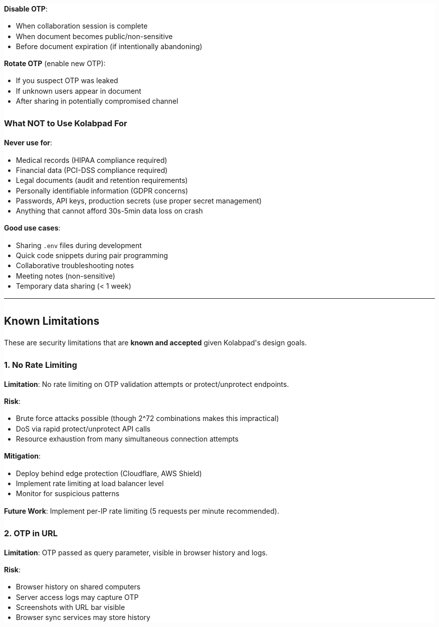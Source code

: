 **Disable OTP**:
- When collaboration session is complete
- When document becomes public/non-sensitive
- Before document expiration (if intentionally abandoning)

**Rotate OTP** (enable new OTP):
- If you suspect OTP was leaked
- If unknown users appear in document
- After sharing in potentially compromised channel

### What NOT to Use Kolabpad For

**Never use for**:
- Medical records (HIPAA compliance required)
- Financial data (PCI-DSS compliance required)
- Legal documents (audit and retention requirements)
- Personally identifiable information (GDPR concerns)
- Passwords, API keys, production secrets (use proper secret management)
- Anything that cannot afford 30s-5min data loss on crash

**Good use cases**:
- Sharing `.env` files during development
- Quick code snippets during pair programming
- Collaborative troubleshooting notes
- Meeting notes (non-sensitive)
- Temporary data sharing (< 1 week)

---

## Known Limitations

These are security limitations that are **known and accepted** given Kolabpad's design goals.

### 1. No Rate Limiting

**Limitation**: No rate limiting on OTP validation attempts or protect/unprotect endpoints.

**Risk**:
- Brute force attacks possible (though 2^72 combinations makes this impractical)
- DoS via rapid protect/unprotect API calls
- Resource exhaustion from many simultaneous connection attempts

**Mitigation**:
- Deploy behind edge protection (Cloudflare, AWS Shield)
- Implement rate limiting at load balancer level
- Monitor for suspicious patterns

**Future Work**: Implement per-IP rate limiting (5 requests per minute recommended).

### 2. OTP in URL

**Limitation**: OTP passed as query parameter, visible in browser history and logs.

**Risk**:
- Browser history on shared computers
- Server access logs may capture OTP
- Screenshots with URL bar visible
- Browser sync services may store history
